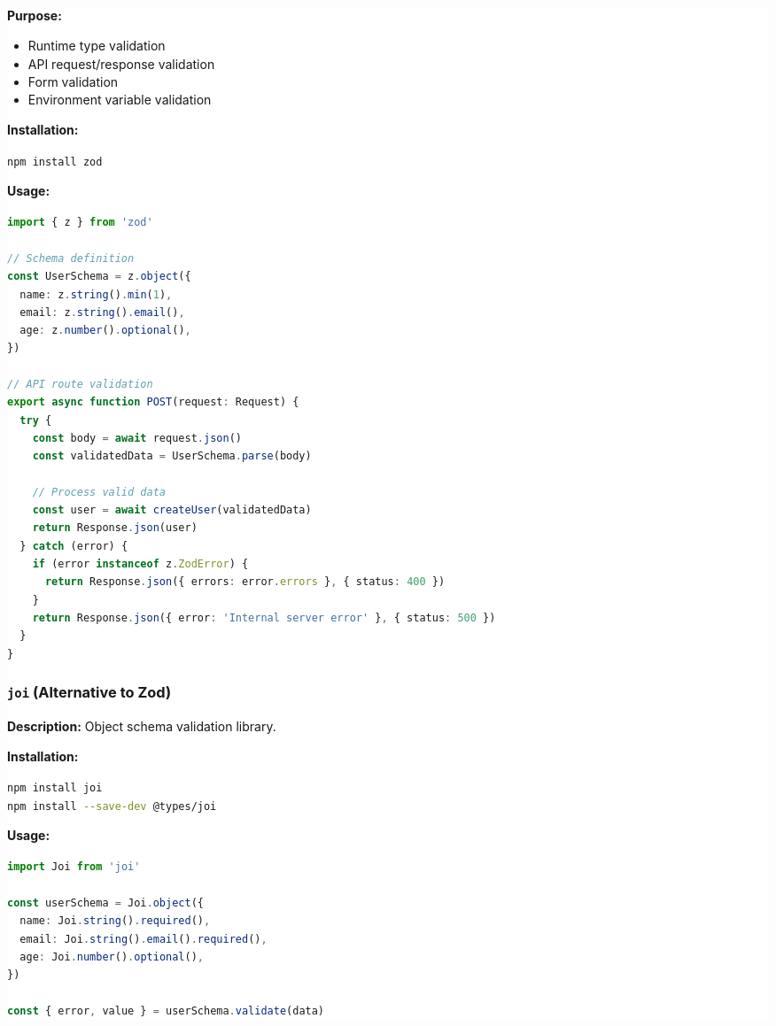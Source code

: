 **Purpose:**
- Runtime type validation
- API request/response validation
- Form validation
- Environment variable validation

**Installation:**
```bash
npm install zod
```

**Usage:**
```typescript
import { z } from 'zod'

// Schema definition
const UserSchema = z.object({
  name: z.string().min(1),
  email: z.string().email(),
  age: z.number().optional(),
})

// API route validation
export async function POST(request: Request) {
  try {
    const body = await request.json()
    const validatedData = UserSchema.parse(body)
    
    // Process valid data
    const user = await createUser(validatedData)
    return Response.json(user)
  } catch (error) {
    if (error instanceof z.ZodError) {
      return Response.json({ errors: error.errors }, { status: 400 })
    }
    return Response.json({ error: 'Internal server error' }, { status: 500 })
  }
}
```

### `joi` (Alternative to Zod)
**Description:** Object schema validation library.

**Installation:**
```bash
npm install joi
npm install --save-dev @types/joi
```

**Usage:**
```typescript
import Joi from 'joi'

const userSchema = Joi.object({
  name: Joi.string().required(),
  email: Joi.string().email().required(),
  age: Joi.number().optional(),
})

const { error, value } = userSchema.validate(data)
```
